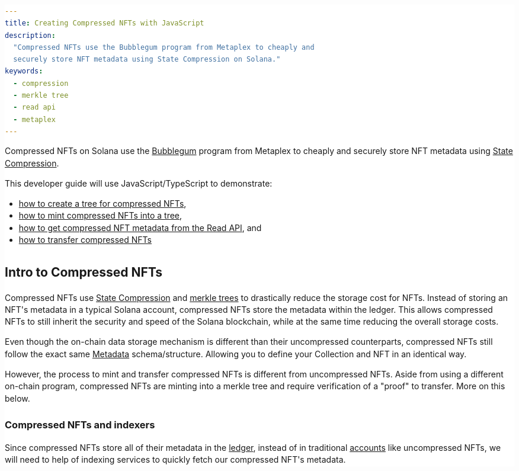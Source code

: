 ```yaml
---
title: Creating Compressed NFTs with JavaScript
description:
  "Compressed NFTs use the Bubblegum program from Metaplex to cheaply and
  securely store NFT metadata using State Compression on Solana."
keywords:
  - compression
  - merkle tree
  - read api
  - metaplex
---
```


Compressed NFTs on Solana use the
[Bubblegum](https://docs.metaplex.com/programs/compression/) program from
Metaplex to cheaply and securely store NFT metadata using
[State Compression](../../learn/state-compression.md).

This developer guide will use JavaScript/TypeScript to demonstrate:

- [how to create a tree for compressed NFTs](#create-a-tree),
- [how to mint compressed NFTs into a tree](#mint-compressed-nfts),
- [how to get compressed NFT metadata from the Read API](#reading-compressed-nfts-metadata),
  and
- [how to transfer compressed NFTs](#transfer-compressed-nfts)

## Intro to Compressed NFTs

Compressed NFTs use [State Compression](../../learn/state-compression.md) and
[merkle trees](../../learn/state-compression.md#what-is-a-merkle-tree) to
drastically reduce the storage cost for NFTs. Instead of storing an NFT's
metadata in a typical Solana account, compressed NFTs store the metadata within
the ledger. This allows compressed NFTs to still inherit the security and speed
of the Solana blockchain, while at the same time reducing the overall storage
costs.

Even though the on-chain data storage mechanism is different than their
uncompressed counterparts, compressed NFTs still follow the exact same
[Metadata](https://docs.metaplex.com/programs/token-metadata/accounts#metadata)
schema/structure. Allowing you to define your Collection and NFT in an identical
way.

However, the process to mint and transfer compressed NFTs is different from
uncompressed NFTs. Aside from using a different on-chain program, compressed
NFTs are minting into a merkle tree and require verification of a "proof" to
transfer. More on this below.

### Compressed NFTs and indexers

Since compressed NFTs store all of their metadata in the
[ledger](../../terminology.md#ledger), instead of in traditional
[accounts](../../terminology.md#account) like uncompressed NFTs, we will need to
help of indexing services to quickly fetch our compressed NFT's metadata.
